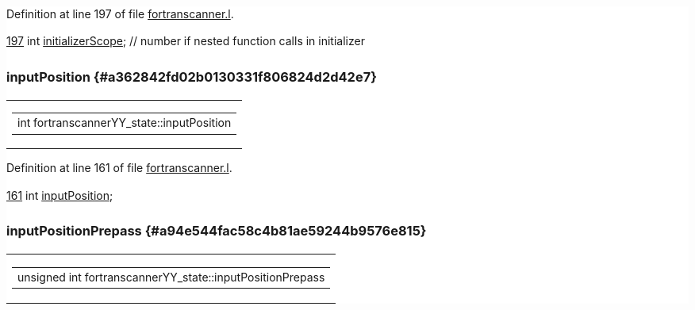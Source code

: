 <div class="doxyMemberDoc">


<p>Definition at line 197 of file <a href="/web-doxygen/docs/api/files/src/fortranscanner-l">fortranscanner.l</a>.</p>

<div class="doxyProgramListing">

<div class="doxyCodeLine"><span class="doxyLineNumber"><a href="#a198d7b7d761b85a8095cff5d763218f6">197</a></span><span class="doxyLineContent"><span class="doxyHighlight">  </span><span class="doxyHighlightKeywordType">int</span><span class="doxyHighlight">                      <a href="#a198d7b7d761b85a8095cff5d763218f6">initializerScope</a>;  </span><span class="doxyHighlightComment">// number if nested function calls in initializer</span></span></div>

</div>

</div>
</div>

### inputPosition {#a362842fd02b0130331f806824d2d42e7}

<div class="doxyMemberItem">
<div class="doxyMemberProto">
<table class="doxyMemberLabels">
<tr class="doxyMemberLabels">
<td class="doxyMemberLabelsLeft">
<table class="doxyMemberName">
<tr>
<td class="doxyMemberName">int fortranscannerYY_state::inputPosition</td>
</tr>
</table>
</td>
</tr>
</table>
</div>
<div class="doxyMemberDoc">


<p>Definition at line 161 of file <a href="/web-doxygen/docs/api/files/src/fortranscanner-l">fortranscanner.l</a>.</p>

<div class="doxyProgramListing">

<div class="doxyCodeLine"><span class="doxyLineNumber"><a href="#a362842fd02b0130331f806824d2d42e7">161</a></span><span class="doxyLineContent"><span class="doxyHighlight">  </span><span class="doxyHighlightKeywordType">int</span><span class="doxyHighlight">                      <a href="#a362842fd02b0130331f806824d2d42e7">inputPosition</a>;</span></span></div>

</div>

</div>
</div>

### inputPositionPrepass {#a94e544fac58c4b81ae59244b9576e815}

<div class="doxyMemberItem">
<div class="doxyMemberProto">
<table class="doxyMemberLabels">
<tr class="doxyMemberLabels">
<td class="doxyMemberLabelsLeft">
<table class="doxyMemberName">
<tr>
<td class="doxyMemberName">unsigned int fortranscannerYY_state::inputPositionPrepass</td>
</tr>
</table>
</td>
</tr>
</table>